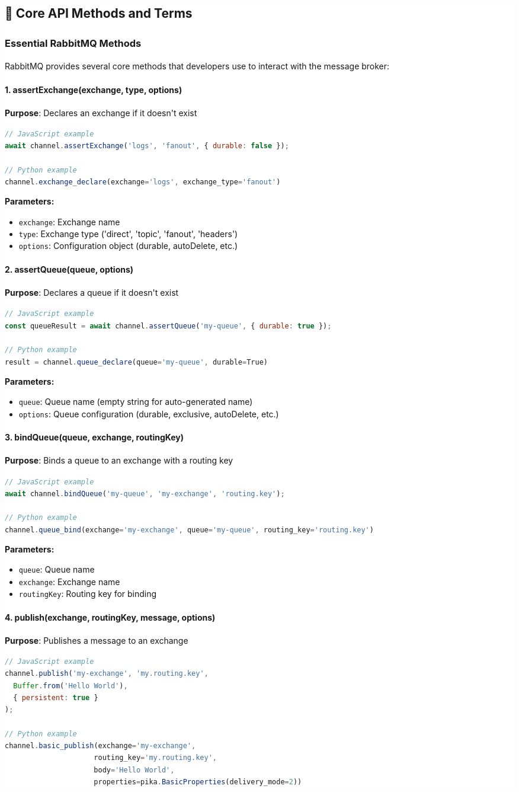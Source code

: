
## 🔧 **Core API Methods and Terms**

### **Essential RabbitMQ Methods**

RabbitMQ provides several core methods that developers use to interact with the message broker:

#### **1. assertExchange(exchange, type, options)**
**Purpose**: Declares an exchange if it doesn't exist
```javascript
// JavaScript example
await channel.assertExchange('logs', 'fanout', { durable: false });

// Python example
channel.exchange_declare(exchange='logs', exchange_type='fanout')
```

**Parameters:**
- `exchange`: Exchange name
- `type`: Exchange type ('direct', 'topic', 'fanout', 'headers')
- `options`: Configuration object (durable, autoDelete, etc.)

#### **2. assertQueue(queue, options)**
**Purpose**: Declares a queue if it doesn't exist
```javascript
// JavaScript example
const queueResult = await channel.assertQueue('my-queue', { durable: true });

// Python example
result = channel.queue_declare(queue='my-queue', durable=True)
```

**Parameters:**
- `queue`: Queue name (empty string for auto-generated name)
- `options`: Queue configuration (durable, exclusive, autoDelete, etc.)

#### **3. bindQueue(queue, exchange, routingKey)**
**Purpose**: Binds a queue to an exchange with a routing key
```javascript
// JavaScript example
await channel.bindQueue('my-queue', 'my-exchange', 'routing.key');

// Python example
channel.queue_bind(exchange='my-exchange', queue='my-queue', routing_key='routing.key')
```

**Parameters:**
- `queue`: Queue name
- `exchange`: Exchange name
- `routingKey`: Routing key for binding

#### **4. publish(exchange, routingKey, message, options)**
**Purpose**: Publishes a message to an exchange
```javascript
// JavaScript example
channel.publish('my-exchange', 'my.routing.key',
  Buffer.from('Hello World'),
  { persistent: true }
);

// Python example
channel.basic_publish(exchange='my-exchange',
                     routing_key='my.routing.key',
                     body='Hello World',
                     properties=pika.BasicProperties(delivery_mode=2))
```
